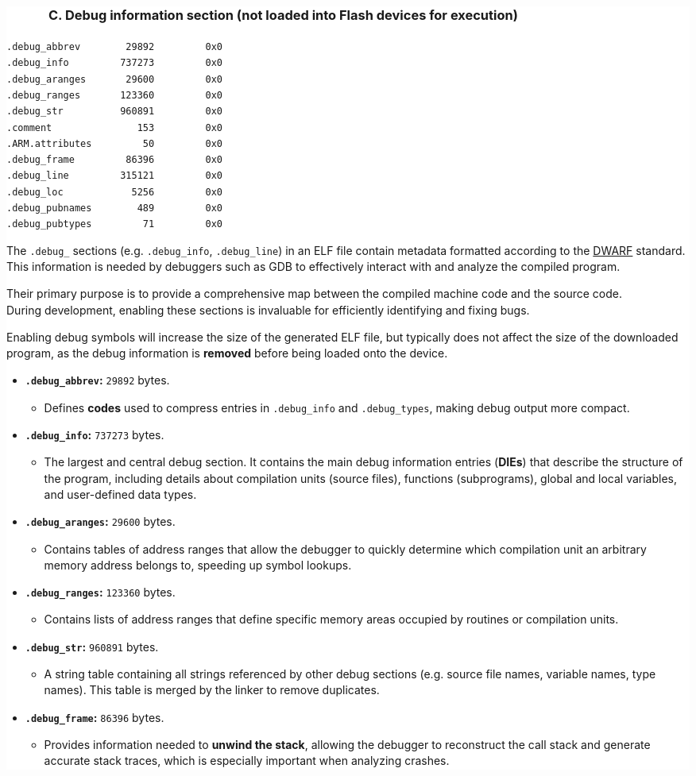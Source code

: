 ### &emsp;&emsp;&emsp; C. Debug information section (not loaded into Flash devices for execution)

```
.debug_abbrev        29892         0x0
.debug_info         737273         0x0
.debug_aranges       29600         0x0
.debug_ranges       123360         0x0
.debug_str          960891         0x0
.comment               153         0x0
.ARM.attributes         50         0x0
.debug_frame         86396         0x0
.debug_line         315121         0x0
.debug_loc            5256         0x0
.debug_pubnames        489         0x0
.debug_pubtypes         71         0x0
```

The `.debug_` sections (e.g. `.debug_info`, `.debug_line`) in an ELF file contain metadata formatted according to the [DWARF](https://en.wikipedia.org/wiki/DWARF) standard.
This information is needed by debuggers such as GDB to effectively interact with and analyze the compiled program.  

Their primary purpose is to provide a comprehensive map between the compiled machine code and the source code.  
During development, enabling these sections is invaluable for efficiently identifying and fixing bugs.  

Enabling debug symbols will increase the size of the generated ELF file, but typically does not affect the size of the downloaded program, as the debug information is **removed** before being loaded onto the device.  

- **`.debug_abbrev`:** `29892` bytes.
    - Defines **codes** used to compress entries in `.debug_info` and `.debug_types`, making debug output more compact.
    
- **`.debug_info`:** `737273` bytes.
    - The largest and central debug section. It contains the main debug information entries (**DIEs**) that describe the structure of the program, including details about compilation units (source files), functions (subprograms), global and local variables, and user-defined data types.
    
- **`.debug_aranges`:** `29600` bytes.
    - Contains tables of address ranges that allow the debugger to quickly determine which compilation unit an arbitrary memory address belongs to, speeding up symbol lookups. 
    
- **`.debug_ranges`:** `123360` bytes.
    - Contains lists of address ranges that define specific memory areas occupied by routines or compilation units.  
    
- **`.debug_str`:** `960891` bytes.
    - A string table containing all strings referenced by other debug sections (e.g. source file names, variable names, type names). This table is merged by the linker to remove duplicates.  
    
- **`.debug_frame`:** `86396` bytes.
    - Provides information needed to **unwind the stack**, allowing the debugger to reconstruct the call stack and generate accurate stack traces, which is especially important when analyzing crashes.
    